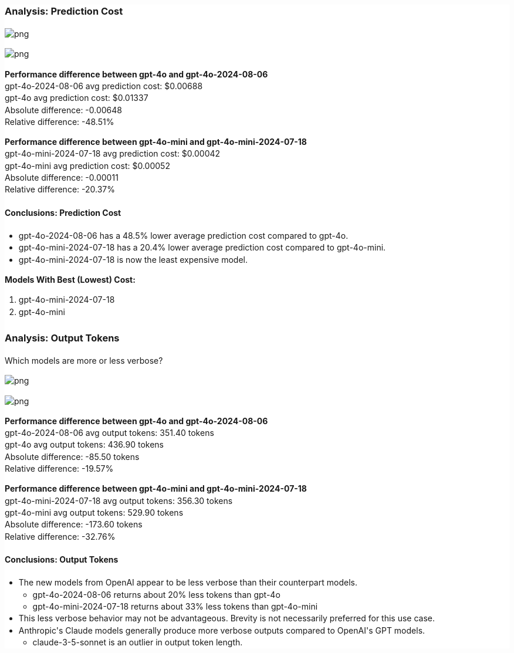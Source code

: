 ### **Analysis: Prediction Cost**

![png](/blogimages/model_evals_2024_08_09_files/model_evals_2024_08_09_43_0.png)

![png](/blogimages/model_evals_2024_08_09_files/model_evals_2024_08_09_44_0.png)

**Performance difference between gpt-4o and gpt-4o-2024-08-06**  
gpt-4o-2024-08-06 avg prediction cost: $0.00688  
gpt-4o avg prediction cost: $0.01337  
Absolute difference: -0.00648  
Relative difference: -48.51%

**Performance difference between gpt-4o-mini and gpt-4o-mini-2024-07-18**  
gpt-4o-mini-2024-07-18 avg prediction cost: $0.00042  
gpt-4o-mini avg prediction cost: $0.00052  
Absolute difference: -0.00011  
Relative difference: -20.37%

#### **Conclusions: Prediction Cost**

- gpt-4o-2024-08-06 has a 48.5% lower average prediction cost compared to gpt-4o.
- gpt-4o-mini-2024-07-18 has a 20.4% lower average prediction cost compared to gpt-4o-mini.
- gpt-4o-mini-2024-07-18 is now the least expensive model.

**Models With Best (Lowest) Cost:**

1. gpt-4o-mini-2024-07-18
2. gpt-4o-mini

### **Analysis: Output Tokens**

Which models are more or less verbose?

![png](/blogimages/model_evals_2024_08_09_files/model_evals_2024_08_09_50_0.png)

![png](/blogimages/model_evals_2024_08_09_files/model_evals_2024_08_09_51_0.png)

**Performance difference between gpt-4o and gpt-4o-2024-08-06**  
gpt-4o-2024-08-06 avg output tokens: 351.40 tokens  
gpt-4o avg output tokens: 436.90 tokens  
Absolute difference: -85.50 tokens  
Relative difference: -19.57%

**Performance difference between gpt-4o-mini and gpt-4o-mini-2024-07-18**  
gpt-4o-mini-2024-07-18 avg output tokens: 356.30 tokens  
gpt-4o-mini avg output tokens: 529.90 tokens  
Absolute difference: -173.60 tokens  
Relative difference: -32.76%

#### **Conclusions: Output Tokens**

- The new models from OpenAI appear to be less verbose than their counterpart models.
  - gpt-4o-2024-08-06 returns about 20% less tokens than gpt-4o
  - gpt-4o-mini-2024-07-18 returns about 33% less tokens than gpt-4o-mini
- This less verbose behavior may not be advantageous. Brevity is not necessarily preferred for this use case.
- Anthropic's Claude models generally produce more verbose outputs compared to OpenAI's GPT models.
  - claude-3-5-sonnet is an outlier in output token length.
